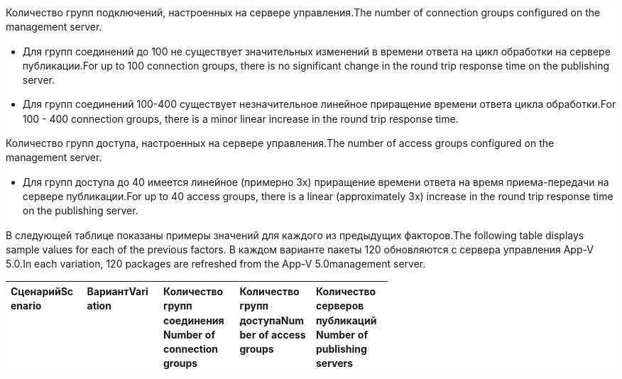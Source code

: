<td align="left"><p><span data-ttu-id="72fb3-173">Количество групп подключений, настроенных на сервере управления.</span><span class="sxs-lookup"><span data-stu-id="72fb3-173">The number of connection groups configured on the management server.</span></span></p>
<p></p></td>
<td align="left"><p></p>
<ul>
<li><p><span data-ttu-id="72fb3-174">Для групп соединений до 100 не существует значительных изменений в времени ответа на цикл обработки на сервере публикации.</span><span class="sxs-lookup"><span data-stu-id="72fb3-174">For up to 100 connection groups, there is no significant change in the round trip response time on the publishing server.</span></span></p></li>
<li><p><span data-ttu-id="72fb3-175">Для групп соединений 100-400 существует незначительное линейное приращение времени ответа цикла обработки.</span><span class="sxs-lookup"><span data-stu-id="72fb3-175">For 100 - 400 connection groups, there is a minor linear increase in the round trip response time.</span></span></p></li>
</ul></td>
</tr>
<tr class="odd">
<td align="left"><p><span data-ttu-id="72fb3-176">Количество групп доступа, настроенных на сервере управления.</span><span class="sxs-lookup"><span data-stu-id="72fb3-176">The number of access groups configured on the management server.</span></span></p>
<p></p></td>
<td align="left"><p></p>
<ul>
<li><p><span data-ttu-id="72fb3-177">Для групп доступа до 40 имеется линейное (примерно 3x) приращение времени ответа на время приема-передачи на сервере публикации.</span><span class="sxs-lookup"><span data-stu-id="72fb3-177">For up to 40 access groups, there is a linear (approximately 3x) increase in the round trip response time on the publishing server.</span></span></p></li>
</ul></td>
</tr>
</tbody>
</table>

 

<span data-ttu-id="72fb3-178">В следующей таблице показаны примеры значений для каждого из предыдущих факторов.</span><span class="sxs-lookup"><span data-stu-id="72fb3-178">The following table displays sample values for each of the previous factors.</span></span> <span data-ttu-id="72fb3-179">В каждом варианте пакеты 120 обновляются с сервера управления App-V 5.0.</span><span class="sxs-lookup"><span data-stu-id="72fb3-179">In each variation, 120 packages are refreshed from the App-V 5.0management server.</span></span>

<table>
<colgroup>
<col width="12%" />
<col width="12%" />
<col width="12%" />
<col width="12%" />
<col width="12%" />
<col width="12%" />
<col width="12%" />
<col width="12%" />
</colgroup>
<thead>
<tr class="header">
<th align="left"><span data-ttu-id="72fb3-180">Сценарий</span><span class="sxs-lookup"><span data-stu-id="72fb3-180">Scenario</span></span></th>
<th align="left"><span data-ttu-id="72fb3-181">Вариант</span><span class="sxs-lookup"><span data-stu-id="72fb3-181">Variation</span></span></th>
<th align="left"><span data-ttu-id="72fb3-182">Количество групп соединения</span><span class="sxs-lookup"><span data-stu-id="72fb3-182">Number of connection groups</span></span></th>
<th align="left"><span data-ttu-id="72fb3-183">Количество групп доступа</span><span class="sxs-lookup"><span data-stu-id="72fb3-183">Number of access groups</span></span></th>
<th align="left"><span data-ttu-id="72fb3-184">Количество серверов публикаций</span><span class="sxs-lookup"><span data-stu-id="72fb3-184">Number of publishing servers</span></span></th>